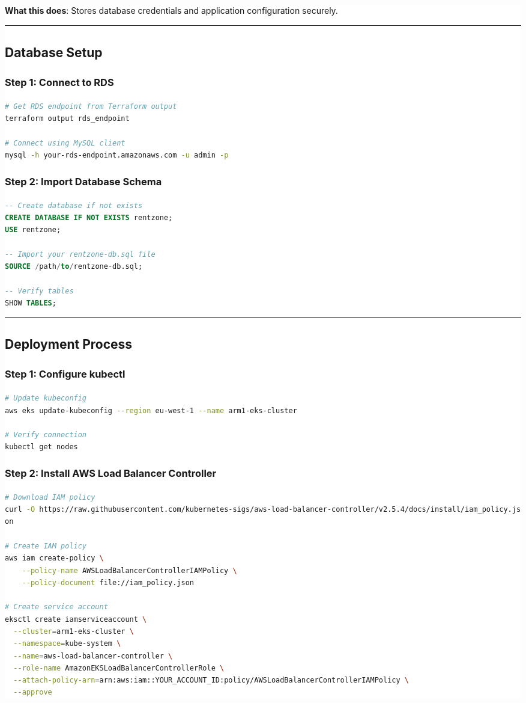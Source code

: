 **What this does**: Stores database credentials and application configuration securely.

---

## Database Setup

### Step 1: Connect to RDS

```bash
# Get RDS endpoint from Terraform output
terraform output rds_endpoint

# Connect using MySQL client
mysql -h your-rds-endpoint.amazonaws.com -u admin -p
```

### Step 2: Import Database Schema

```sql
-- Create database if not exists
CREATE DATABASE IF NOT EXISTS rentzone;
USE rentzone;

-- Import your rentzone-db.sql file
SOURCE /path/to/rentzone-db.sql;

-- Verify tables
SHOW TABLES;
```

---

## Deployment Process

### Step 1: Configure kubectl

```bash
# Update kubeconfig
aws eks update-kubeconfig --region eu-west-1 --name arm1-eks-cluster

# Verify connection
kubectl get nodes
```

### Step 2: Install AWS Load Balancer Controller

```bash
# Download IAM policy
curl -O https://raw.githubusercontent.com/kubernetes-sigs/aws-load-balancer-controller/v2.5.4/docs/install/iam_policy.json

# Create IAM policy
aws iam create-policy \
    --policy-name AWSLoadBalancerControllerIAMPolicy \
    --policy-document file://iam_policy.json

# Create service account
eksctl create iamserviceaccount \
  --cluster=arm1-eks-cluster \
  --namespace=kube-system \
  --name=aws-load-balancer-controller \
  --role-name AmazonEKSLoadBalancerControllerRole \
  --attach-policy-arn=arn:aws:iam::YOUR_ACCOUNT_ID:policy/AWSLoadBalancerControllerIAMPolicy \
  --approve

```